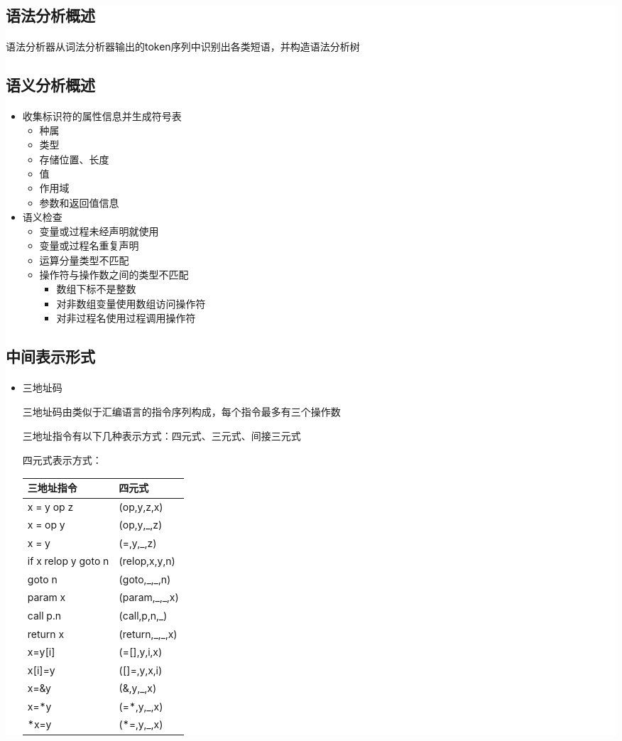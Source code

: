 ## 语法分析概述

语法分析器从词法分析器输出的token序列中识别出各类短语，并构造语法分析树

## 语义分析概述

- 收集标识符的属性信息并生成符号表
  - 种属
  - 类型
  - 存储位置、长度
  - 值
  - 作用域
  - 参数和返回值信息
- 语义检查
  - 变量或过程未经声明就使用
  - 变量或过程名重复声明
  - 运算分量类型不匹配
  - 操作符与操作数之间的类型不匹配
    - 数组下标不是整数
    - 对非数组变量使用数组访问操作符
    - 对非过程名使用过程调用操作符

## 中间表示形式

- 三地址码

  三地址码由类似于汇编语言的指令序列构成，每个指令最多有三个操作数

  三地址指令有以下几种表示方式：四元式、三元式、间接三元式

  四元式表示方式：

  | 三地址指令          | 四元式          |
  | ------------------- | --------------- |
  | x = y op z          | (op,y,z,x)      |
  | x = op y            | (op,y,_,z)      |
  | x = y               | (=,y,_,z)       |
  | if x relop y goto n | (relop,x,y,n)   |
  | goto n              | (goto,\_,\_,n)  |
  | param x             | (param,\_,\_,x) |
  | call p.n            | (call,p,n,_)    |
  | return x            | (return,\_,_,x) |
  | x=y[i]              | (=[],y,i,x)     |
  | x[i]=y              | ([]=,y,x,i)     |
  | x=&y                | (&,y,_,x)       |
  | x=*y                | (=*,y,_,x)      |
  | *x=y                | (*=,y,_,x)      |
